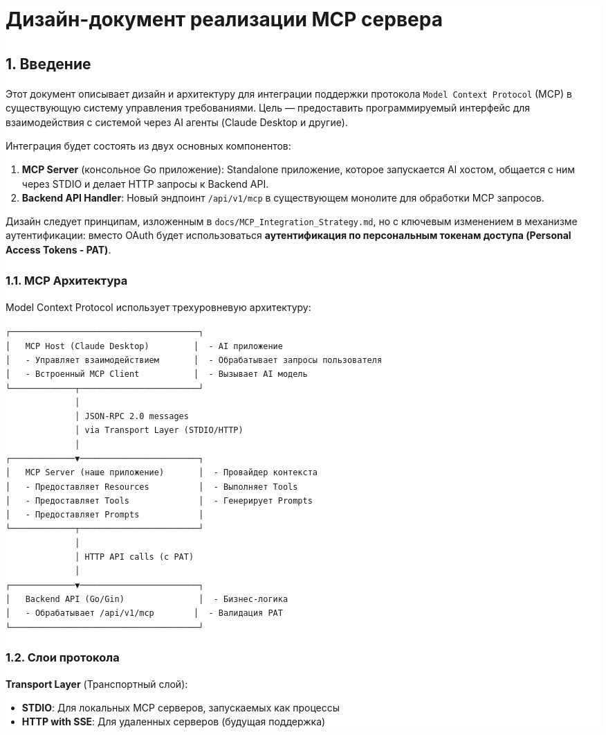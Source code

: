 # Дизайн-документ реализации MCP сервера

## 1. Введение

Этот документ описывает дизайн и архитектуру для интеграции поддержки протокола `Model Context Protocol` (MCP) в существующую систему управления требованиями. Цель — предоставить программируемый интерфейс для взаимодействия с системой через AI агенты (Claude Desktop и другие).

Интеграция будет состоять из двух основных компонентов:
1.  **MCP Server** (консольное Go приложение): Standalone приложение, которое запускается AI хостом, общается с ним через STDIO и делает HTTP запросы к Backend API.
2.  **Backend API Handler**: Новый эндпоинт `/api/v1/mcp` в существующем монолите для обработки MCP запросов.

Дизайн следует принципам, изложенным в `docs/MCP_Integration_Strategy.md`, но с ключевым изменением в механизме аутентификации: вместо OAuth будет использоваться **аутентификация по персональным токенам доступа (Personal Access Tokens - PAT)**.

### 1.1. MCP Архитектура

Model Context Protocol использует трехуровневую архитектуру:

```
┌──────────────────────────────────────┐
│   MCP Host (Claude Desktop)         │  - AI приложение
│   - Управляет взаимодействием       │  - Обрабатывает запросы пользователя
│   - Встроенный MCP Client           │  - Вызывает AI модель
└─────────────┬────────────────────────┘
              │
              │ JSON-RPC 2.0 messages
              │ via Transport Layer (STDIO/HTTP)
              │
┌─────────────▼────────────────────────┐
│   MCP Server (наше приложение)       │  - Провайдер контекста
│   - Предоставляет Resources          │  - Выполняет Tools
│   - Предоставляет Tools              │  - Генерирует Prompts
│   - Предоставляет Prompts            │
└─────────────┬────────────────────────┘
              │
              │ HTTP API calls (с PAT)
              │
┌─────────────▼────────────────────────┐
│   Backend API (Go/Gin)               │  - Бизнес-логика
│   - Обрабатывает /api/v1/mcp        │  - Валидация PAT
└──────────────────────────────────────┘
```

### 1.2. Слои протокола

**Transport Layer** (Транспортный слой):
- **STDIO**: Для локальных MCP серверов, запускаемых как процессы
- **HTTP with SSE**: Для удаленных серверов (будущая поддержка)
